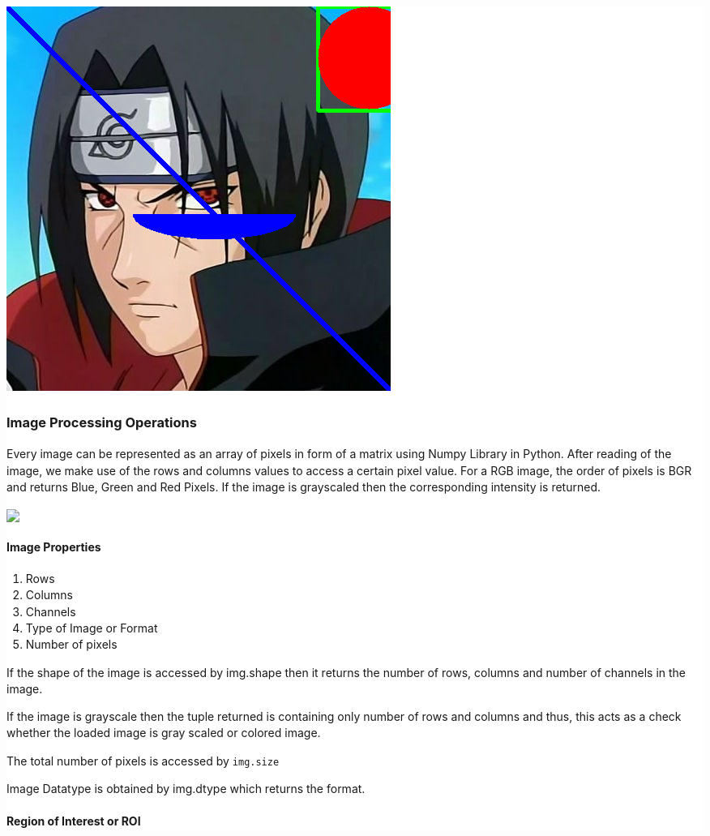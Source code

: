 ![](/assets/images/opencv/draw.png)

### Image Processing Operations

Every image can be represented as an array of pixels in form of a matrix using Numpy Library in Python. After reading of the image, we make use of the rows and columns values to access a certain pixel value. For a RGB image, the order of pixels is BGR and returns Blue, Green and Red Pixels. If the image is grayscaled then the corresponding intensity is returned.

<img src="https://encrypted-tbn0.gstatic.com/images?q=tbn:ANd9GcR9BuWm8wdkNpRp-yhIRN9rJLPsBesHPDKsuizUMWlrOavIOvDkBg" align="center">

#### Image Properties

1. Rows
2. Columns
3. Channels
4. Type of Image or Format
5. Number of pixels

If the shape of the image is accessed by img.shape then it returns the number of rows, columns and number of channels in the image.

If the image is grayscale then the tuple returned is containing only number of rows and columns and thus, this acts as a check whether the loaded image is gray scaled or colored image.

The total number of pixels is accessed by `img.size`

Image Datatype is obtained by img.dtype which returns the format.

#### Region of Interest or ROI
